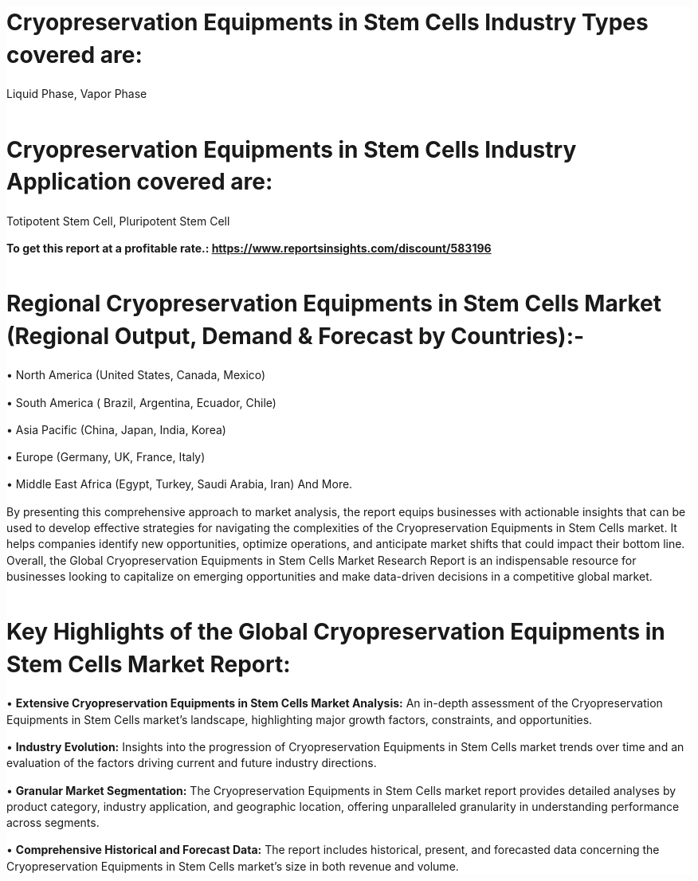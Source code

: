 # <strong>Cryopreservation Equipments in Stem Cells Industry Types covered are:</strong>

Liquid Phase, Vapor Phase

# <strong>Cryopreservation Equipments in Stem Cells Industry Application covered are:</strong>

Totipotent Stem Cell, Pluripotent Stem Cell

<strong>To get this report at a profitable rate.: <a href=https://www.reportsinsights.com/discount/583196>https://www.reportsinsights.com/discount/583196</a></strong></font>

# <strong>Regional Cryopreservation Equipments in Stem Cells Market (Regional Output, Demand &amp; Forecast by Countries):-</strong>

• North America (United States, Canada, Mexico)

• South America ( Brazil, Argentina, Ecuador, Chile)

• Asia Pacific (China, Japan, India, Korea)

• Europe (Germany, UK, France, Italy)

• Middle East Africa (Egypt, Turkey, Saudi Arabia, Iran) And More.

By presenting this comprehensive approach to market analysis, the report equips businesses with actionable insights that can be used to develop effective strategies for navigating the complexities of the Cryopreservation Equipments in Stem Cells market. It helps companies identify new opportunities, optimize operations, and anticipate market shifts that could impact their bottom line. Overall, the Global Cryopreservation Equipments in Stem Cells Market Research Report is an indispensable resource for businesses looking to capitalize on emerging opportunities and make data-driven decisions in a competitive global market.

# <strong>Key Highlights of the Global Cryopreservation Equipments in Stem Cells Market Report:</strong>

• <strong>Extensive Cryopreservation Equipments in Stem Cells Market Analysis:</strong> An in-depth assessment of the Cryopreservation Equipments in Stem Cells market’s landscape, highlighting major growth factors, constraints, and opportunities.

• <strong>Industry Evolution:</strong> Insights into the progression of Cryopreservation Equipments in Stem Cells market trends over time and an evaluation of the factors driving current and future industry directions.

• <strong>Granular Market Segmentation:</strong> The Cryopreservation Equipments in Stem Cells market report provides detailed analyses by product category, industry application, and geographic location, offering unparalleled granularity in understanding performance across segments.

• <strong>Comprehensive Historical and Forecast Data:</strong> The report includes historical, present, and forecasted data concerning the Cryopreservation Equipments in Stem Cells market’s size in both revenue and volume.
